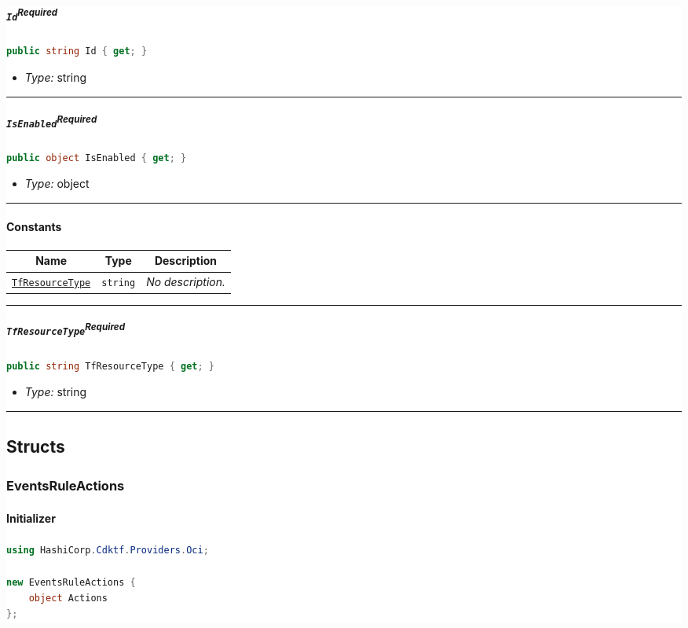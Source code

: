 ##### `Id`<sup>Required</sup> <a name="Id" id="rhizo-co-terraform-provider-oci.eventsRule.EventsRule.property.id"></a>

```csharp
public string Id { get; }
```

- *Type:* string

---

##### `IsEnabled`<sup>Required</sup> <a name="IsEnabled" id="rhizo-co-terraform-provider-oci.eventsRule.EventsRule.property.isEnabled"></a>

```csharp
public object IsEnabled { get; }
```

- *Type:* object

---

#### Constants <a name="Constants" id="Constants"></a>

| **Name** | **Type** | **Description** |
| --- | --- | --- |
| <code><a href="#rhizo-co-terraform-provider-oci.eventsRule.EventsRule.property.tfResourceType">TfResourceType</a></code> | <code>string</code> | *No description.* |

---

##### `TfResourceType`<sup>Required</sup> <a name="TfResourceType" id="rhizo-co-terraform-provider-oci.eventsRule.EventsRule.property.tfResourceType"></a>

```csharp
public string TfResourceType { get; }
```

- *Type:* string

---

## Structs <a name="Structs" id="Structs"></a>

### EventsRuleActions <a name="EventsRuleActions" id="rhizo-co-terraform-provider-oci.eventsRule.EventsRuleActions"></a>

#### Initializer <a name="Initializer" id="rhizo-co-terraform-provider-oci.eventsRule.EventsRuleActions.Initializer"></a>

```csharp
using HashiCorp.Cdktf.Providers.Oci;

new EventsRuleActions {
    object Actions
};
```
